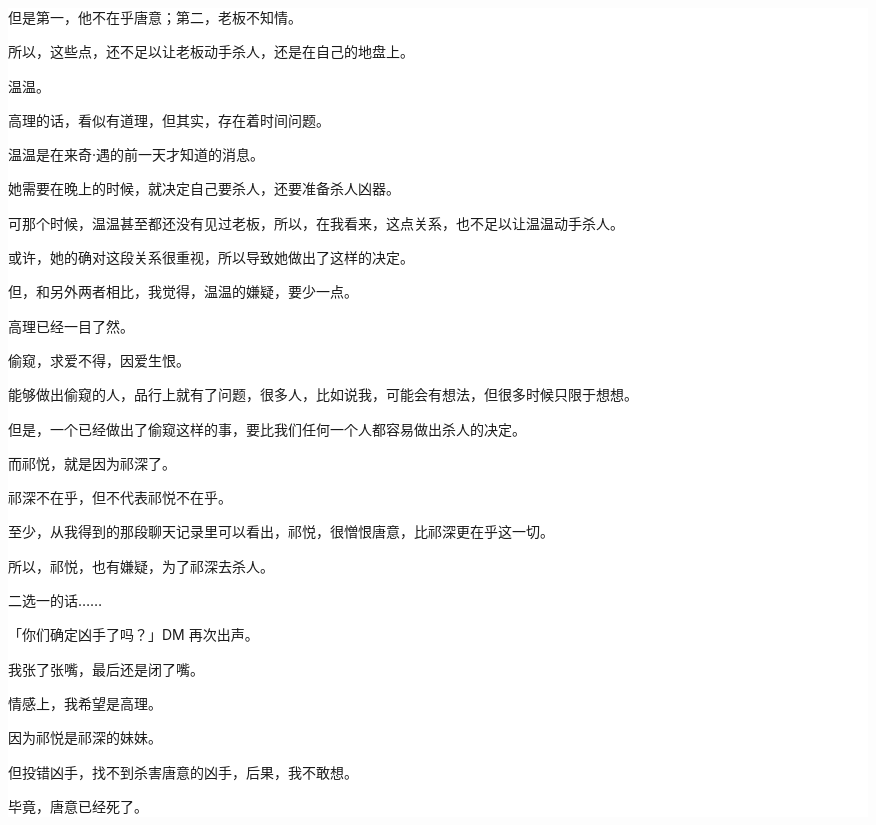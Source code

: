 
但是第一，他不在乎唐意；第二，老板不知情。


所以，这些点，还不足以让老板动手杀人，还是在自己的地盘上。


温温。


高理的话，看似有道理，但其实，存在着时间问题。


温温是在来奇·遇的前一天才知道的消息。


她需要在晚上的时候，就决定自己要杀人，还要准备杀人凶器。


可那个时候，温温甚至都还没有见过老板，所以，在我看来，这点关系，也不足以让温温动手杀人。


或许，她的确对这段关系很重视，所以导致她做出了这样的决定。


但，和另外两者相比，我觉得，温温的嫌疑，要少一点。


高理已经一目了然。


偷窥，求爱不得，因爱生恨。


能够做出偷窥的人，品行上就有了问题，很多人，比如说我，可能会有想法，但很多时候只限于想想。


但是，一个已经做出了偷窥这样的事，要比我们任何一个人都容易做出杀人的决定。


而祁悦，就是因为祁深了。


祁深不在乎，但不代表祁悦不在乎。


至少，从我得到的那段聊天记录里可以看出，祁悦，很憎恨唐意，比祁深更在乎这一切。


所以，祁悦，也有嫌疑，为了祁深去杀人。


二选一的话……


「你们确定凶手了吗？」DM 再次出声。


我张了张嘴，最后还是闭了嘴。


情感上，我希望是高理。


因为祁悦是祁深的妹妹。


但投错凶手，找不到杀害唐意的凶手，后果，我不敢想。


毕竟，唐意已经死了。

